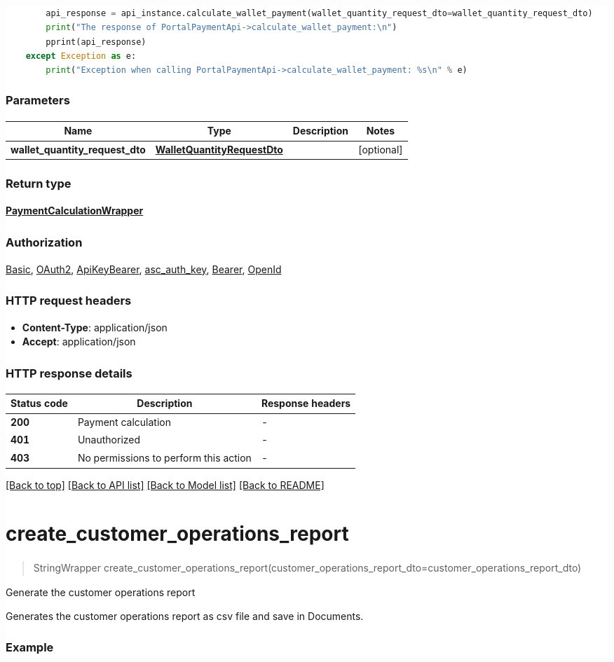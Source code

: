 ```python
        api_response = api_instance.calculate_wallet_payment(wallet_quantity_request_dto=wallet_quantity_request_dto)
        print("The response of PortalPaymentApi->calculate_wallet_payment:\n")
        pprint(api_response)
    except Exception as e:
        print("Exception when calling PortalPaymentApi->calculate_wallet_payment: %s\n" % e)
```



### Parameters


Name | Type | Description  | Notes
------------- | ------------- | ------------- | -------------
 **wallet_quantity_request_dto** | [**WalletQuantityRequestDto**](WalletQuantityRequestDto.md)|  | [optional] 

### Return type

[**PaymentCalculationWrapper**](PaymentCalculationWrapper.md)

### Authorization

[Basic](../README.md#Basic), [OAuth2](../README.md#OAuth2), [ApiKeyBearer](../README.md#ApiKeyBearer), [asc_auth_key](../README.md#asc_auth_key), [Bearer](../README.md#Bearer), [OpenId](../README.md#OpenId)

### HTTP request headers

 - **Content-Type**: application/json
 - **Accept**: application/json

### HTTP response details

| Status code | Description | Response headers |
|-------------|-------------|------------------|
**200** | Payment calculation |  -  |
**401** | Unauthorized |  -  |
**403** | No permissions to perform this action |  -  |

[[Back to top]](#) [[Back to API list]](../README.md#documentation-for-api-endpoints) [[Back to Model list]](../README.md#documentation-for-models) [[Back to README]](../README.md)

# **create_customer_operations_report**
> StringWrapper create_customer_operations_report(customer_operations_report_dto=customer_operations_report_dto)

Generate the customer operations report

Generates the customer operations report as csv file and save in Documents.

### Example
